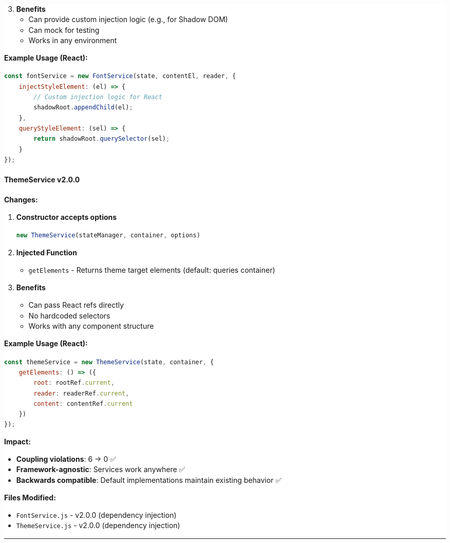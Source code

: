 3. **Benefits**
   - Can provide custom injection logic (e.g., for Shadow DOM)
   - Can mock for testing
   - Works in any environment

**Example Usage (React):**
```javascript
const fontService = new FontService(state, contentEl, reader, {
    injectStyleElement: (el) => {
        // Custom injection logic for React
        shadowRoot.appendChild(el);
    },
    queryStyleElement: (sel) => {
        return shadowRoot.querySelector(sel);
    }
});
```

#### ThemeService v2.0.0

**Changes:**
1. **Constructor accepts options**
   ```javascript
   new ThemeService(stateManager, container, options)
   ```

2. **Injected Function**
   - `getElements` - Returns theme target elements (default: queries container)

3. **Benefits**
   - Can pass React refs directly
   - No hardcoded selectors
   - Works with any component structure

**Example Usage (React):**
```javascript
const themeService = new ThemeService(state, container, {
    getElements: () => ({
        root: rootRef.current,
        reader: readerRef.current,
        content: contentRef.current
    })
});
```

**Impact:**
- **Coupling violations**: 6 → 0 ✅
- **Framework-agnostic**: Services work anywhere ✅
- **Backwards compatible**: Default implementations maintain existing behavior ✅

**Files Modified:**
- `FontService.js` - v2.0.0 (dependency injection)
- `ThemeService.js` - v2.0.0 (dependency injection)

---

